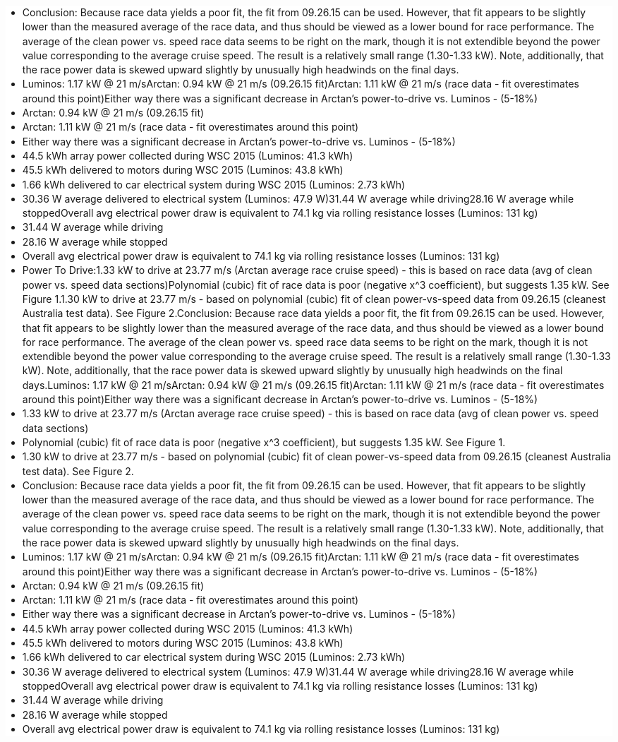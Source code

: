 * Conclusion: Because race data yields a poor fit, the fit from 09.26.15 can be used. However, that fit appears to be slightly lower than the measured average of the race data, and thus should be viewed as a lower bound for race performance. The average of the clean power vs. speed race data seems to be right on the mark, though it is not extendible beyond the power value corresponding to the average cruise speed. The result is a relatively small range (1.30-1.33 kW). Note, additionally, that the race power data is skewed upward slightly by unusually high headwinds on the final days.
* Luminos: 1.17 kW @ 21 m/sArctan: 0.94 kW @ 21 m/s (09.26.15 fit)Arctan: 1.11 kW @ 21 m/s (race data - fit overestimates around this point)Either way there was a significant decrease in Arctan’s power-to-drive vs. Luminos  -  (5-18%)
* Arctan: 0.94 kW @ 21 m/s (09.26.15 fit)
* Arctan: 1.11 kW @ 21 m/s (race data - fit overestimates around this point)
* Either way there was a significant decrease in Arctan’s power-to-drive vs. Luminos  -  (5-18%)
* 44.5 kWh array power collected during WSC 2015 (Luminos: 41.3 kWh)
* 45.5 kWh delivered to motors during WSC 2015 (Luminos: 43.8 kWh)
* 1.66 kWh delivered to car electrical system during WSC 2015 (Luminos: 2.73 kWh)
* 30.36 W average delivered to electrical system (Luminos: 47.9 W)31.44 W average while driving28.16 W average while stoppedOverall avg electrical power draw is equivalent to 74.1 kg via rolling resistance losses (Luminos: 131 kg)
* 31.44 W average while driving
* 28.16 W average while stopped
* Overall avg electrical power draw is equivalent to 74.1 kg via rolling resistance losses (Luminos: 131 kg)
* Power To Drive:1.33 kW to drive at 23.77 m/s (Arctan average race cruise speed)  -  this is based on race data (avg of clean power vs. speed data sections)Polynomial (cubic) fit of race data is poor (negative x^3 coefficient), but suggests 1.35 kW. See Figure 1.1.30 kW to drive at 23.77 m/s  -  based on polynomial (cubic) fit of clean power-vs-speed data from 09.26.15 (cleanest Australia test data). See Figure 2.Conclusion: Because race data yields a poor fit, the fit from 09.26.15 can be used. However, that fit appears to be slightly lower than the measured average of the race data, and thus should be viewed as a lower bound for race performance. The average of the clean power vs. speed race data seems to be right on the mark, though it is not extendible beyond the power value corresponding to the average cruise speed. The result is a relatively small range (1.30-1.33 kW). Note, additionally, that the race power data is skewed upward slightly by unusually high headwinds on the final days.Luminos: 1.17 kW @ 21 m/sArctan: 0.94 kW @ 21 m/s (09.26.15 fit)Arctan: 1.11 kW @ 21 m/s (race data - fit overestimates around this point)Either way there was a significant decrease in Arctan’s power-to-drive vs. Luminos  -  (5-18%)
* 1.33 kW to drive at 23.77 m/s (Arctan average race cruise speed)  -  this is based on race data (avg of clean power vs. speed data sections)
* Polynomial (cubic) fit of race data is poor (negative x^3 coefficient), but suggests 1.35 kW. See Figure 1.
* 1.30 kW to drive at 23.77 m/s  -  based on polynomial (cubic) fit of clean power-vs-speed data from 09.26.15 (cleanest Australia test data). See Figure 2.
* Conclusion: Because race data yields a poor fit, the fit from 09.26.15 can be used. However, that fit appears to be slightly lower than the measured average of the race data, and thus should be viewed as a lower bound for race performance. The average of the clean power vs. speed race data seems to be right on the mark, though it is not extendible beyond the power value corresponding to the average cruise speed. The result is a relatively small range (1.30-1.33 kW). Note, additionally, that the race power data is skewed upward slightly by unusually high headwinds on the final days.
* Luminos: 1.17 kW @ 21 m/sArctan: 0.94 kW @ 21 m/s (09.26.15 fit)Arctan: 1.11 kW @ 21 m/s (race data - fit overestimates around this point)Either way there was a significant decrease in Arctan’s power-to-drive vs. Luminos  -  (5-18%)
* Arctan: 0.94 kW @ 21 m/s (09.26.15 fit)
* Arctan: 1.11 kW @ 21 m/s (race data - fit overestimates around this point)
* Either way there was a significant decrease in Arctan’s power-to-drive vs. Luminos  -  (5-18%)
* 44.5 kWh array power collected during WSC 2015 (Luminos: 41.3 kWh)
* 45.5 kWh delivered to motors during WSC 2015 (Luminos: 43.8 kWh)
* 1.66 kWh delivered to car electrical system during WSC 2015 (Luminos: 2.73 kWh)
* 30.36 W average delivered to electrical system (Luminos: 47.9 W)31.44 W average while driving28.16 W average while stoppedOverall avg electrical power draw is equivalent to 74.1 kg via rolling resistance losses (Luminos: 131 kg)
* 31.44 W average while driving
* 28.16 W average while stopped
* Overall avg electrical power draw is equivalent to 74.1 kg via rolling resistance losses (Luminos: 131 kg)
